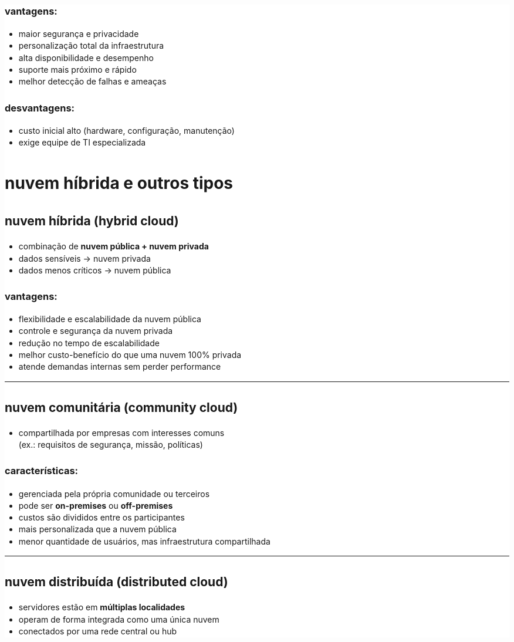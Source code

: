 ### vantagens:

- maior segurança e privacidade
- personalização total da infraestrutura
- alta disponibilidade e desempenho
- suporte mais próximo e rápido
- melhor detecção de falhas e ameaças

### desvantagens:

- custo inicial alto (hardware, configuração, manutenção)
- exige equipe de TI especializada

# nuvem híbrida e outros tipos

## nuvem híbrida (hybrid cloud)

- combinação de **nuvem pública + nuvem privada**
- dados sensíveis → nuvem privada
- dados menos críticos → nuvem pública

### vantagens:

- flexibilidade e escalabilidade da nuvem pública
- controle e segurança da nuvem privada
- redução no tempo de escalabilidade
- melhor custo-benefício do que uma nuvem 100% privada
- atende demandas internas sem perder performance

---

## nuvem comunitária (community cloud)

- compartilhada por empresas com interesses comuns  
  (ex.: requisitos de segurança, missão, políticas)

### características:

- gerenciada pela própria comunidade ou terceiros
- pode ser **on-premises** ou **off-premises**
- custos são divididos entre os participantes
- mais personalizada que a nuvem pública
- menor quantidade de usuários, mas infraestrutura compartilhada

---

## nuvem distribuída (distributed cloud)

- servidores estão em **múltiplas localidades**
- operam de forma integrada como uma única nuvem
- conectados por uma rede central ou hub
